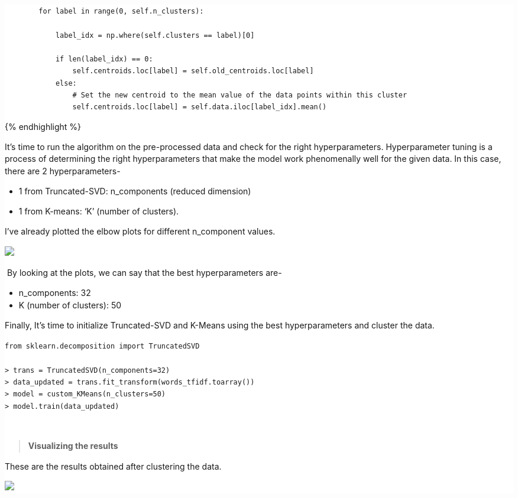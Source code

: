             for label in range(0, self.n_clusters):

                label_idx = np.where(self.clusters == label)[0]

                if len(label_idx) == 0:
                    self.centroids.loc[label] = self.old_centroids.loc[label]
                else:
                    # Set the new centroid to the mean value of the data points within this cluster
                    self.centroids.loc[label] = self.data.iloc[label_idx].mean()
 {% endhighlight %}

It’s time to run the algorithm on the pre-processed data and check for the right hyperparameters.
Hyperparameter tuning is a process of determining the right hyperparameters that make the model work phenomenally well for the given data.
In this case, there are 2 hyperparameters-

* 1 from Truncated-SVD: n_components (reduced dimension)

* 1 from K-means: ‘K’ (number of clusters).

I’ve already plotted the elbow plots for different n_component values.

<div class="row mt-3">
    <div class="col-sm mt-3 mt-md-1">
        <img class="img-fluid rounded z-depth-0" src="https://cdn-images-1.medium.com/max/2304/1*pMWankiqTj-wyeWiCftndQ.png">
    </div>
</div>

![]()
By looking at the plots, we can say that the best hyperparameters are-
- n_components: 32
- K (number of clusters): 50

Finally, It’s time to initialize Truncated-SVD and K-Means using the best hyperparameters and cluster the data.

    from sklearn.decomposition import TruncatedSVD

    > trans = TruncatedSVD(n_components=32)
    > data_updated = trans.fit_transform(words_tfidf.toarray())
    > model = custom_KMeans(n_clusters=50)
    > model.train(data_updated)

![]()
>  **Visualizing the results**

These are the results obtained after clustering the data.

<div class="row mt-3">
    <div class="col-sm mt-3 mt-md-1">
        <img class="img-fluid rounded z-depth-0" src="https://cdn-images-1.medium.com/max/3200/1*UockM02CJAXyktGngP2EyA.png">
    </div>
</div>
